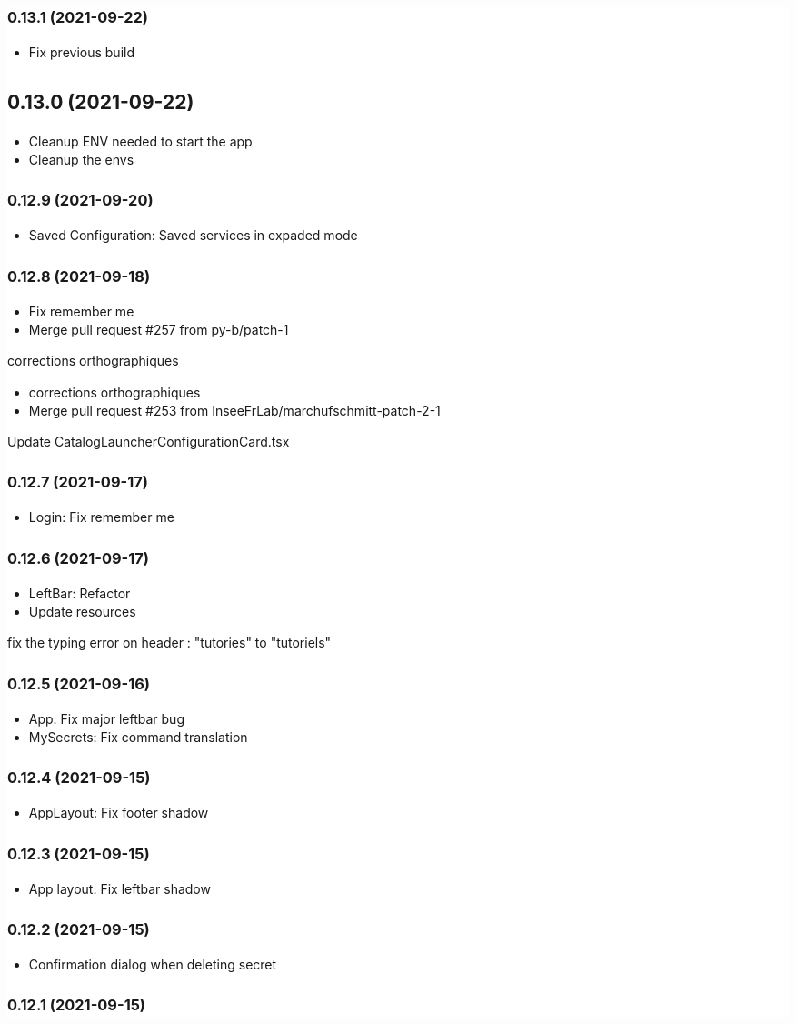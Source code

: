 ### **0.13.1** (2021-09-22)  
  
- Fix previous build    
  
## **0.13.0** (2021-09-22)  
  
- Cleanup ENV needed to start the app  
- Cleanup the envs    
  
### **0.12.9** (2021-09-20)  
  
- Saved Configuration: Saved services in expaded mode    
  
### **0.12.8** (2021-09-18)  
  
- Fix remember me  
- Merge pull request #257 from py-b/patch-1

corrections orthographiques  
- corrections orthographiques  
- Merge pull request #253 from InseeFrLab/marchufschmitt-patch-2-1

Update CatalogLauncherConfigurationCard.tsx    
  
### **0.12.7** (2021-09-17)  
  
- Login: Fix remember me    
  
### **0.12.6** (2021-09-17)  
  
- LeftBar: Refactor  
- Update resources

fix the typing error on header : "tutories" to "tutoriels"    
  
### **0.12.5** (2021-09-16)  
  
- App: Fix major leftbar bug  
- MySecrets: Fix command translation    
  
### **0.12.4** (2021-09-15)  
  
- AppLayout: Fix footer shadow    
  
### **0.12.3** (2021-09-15)  
  
- App layout: Fix leftbar shadow    
  
### **0.12.2** (2021-09-15)  
  
- Confirmation dialog when deleting secret    
  
### **0.12.1** (2021-09-15)  
  